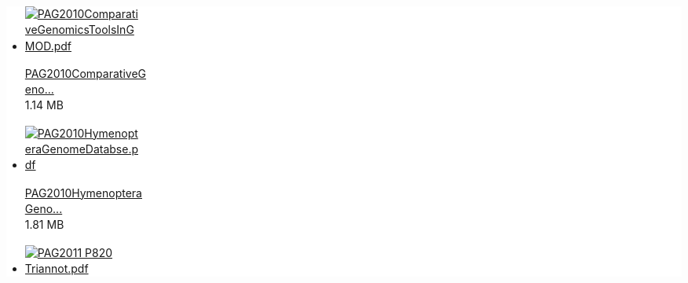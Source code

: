 - <div style="width: 155px">

  <div class="thumb" style="width: 150px;">

  <div style="margin:15px auto;">

  <a href="File:PAG2010ComparativeGenomicsToolsInGMOD.pdf"
  class="image"><img
  src="../mediawiki/skins/common/images/icons/fileicon-pdf.png"
  width="120" height="120"
  alt="PAG2010ComparativeGenomicsToolsInGMOD.pdf" /></a>

  </div>

  </div>

  <div class="gallerytext">

  [PAG2010ComparativeGeno...](File:PAG2010ComparativeGenomicsToolsInGMOD.pdf "File:PAG2010ComparativeGenomicsToolsInGMOD.pdf")  
  1.14 MB  

  </div>

  </div>

- <div style="width: 155px">

  <div class="thumb" style="width: 150px;">

  <div style="margin:15px auto;">

  <a href="File:PAG2010HymenopteraGenomeDatabse.pdf" class="image"><img
  src="../mediawiki/skins/common/images/icons/fileicon-pdf.png"
  width="120" height="120"
  alt="PAG2010HymenopteraGenomeDatabse.pdf" /></a>

  </div>

  </div>

  <div class="gallerytext">

  [PAG2010HymenopteraGeno...](File:PAG2010HymenopteraGenomeDatabse.pdf "File:PAG2010HymenopteraGenomeDatabse.pdf")  
  1.81 MB  

  </div>

  </div>

- <div style="width: 155px">

  <div class="thumb" style="width: 150px;">

  <div style="margin:15px auto;">

  <a href="File:PAG2011_P820_Triannot.pdf" class="image"><img
  src="../mediawiki/skins/common/images/icons/fileicon-pdf.png"
  width="120" height="120" alt="PAG2011 P820 Triannot.pdf" /></a>
